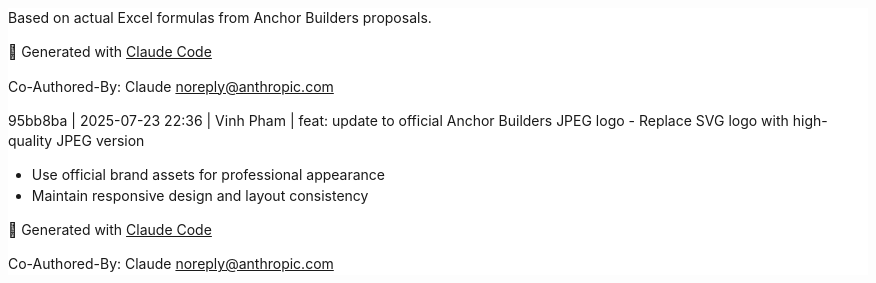 Based on actual Excel formulas from Anchor Builders proposals.

🤖 Generated with [Claude Code](https://claude.ai/code)

Co-Authored-By: Claude <noreply@anthropic.com>

95bb8ba | 2025-07-23 22:36 | Vinh Pham | feat: update to official Anchor Builders JPEG logo
    - Replace SVG logo with high-quality JPEG version
- Use official brand assets for professional appearance
- Maintain responsive design and layout consistency

🤖 Generated with [Claude Code](https://claude.ai/code)

Co-Authored-By: Claude <noreply@anthropic.com>

```
